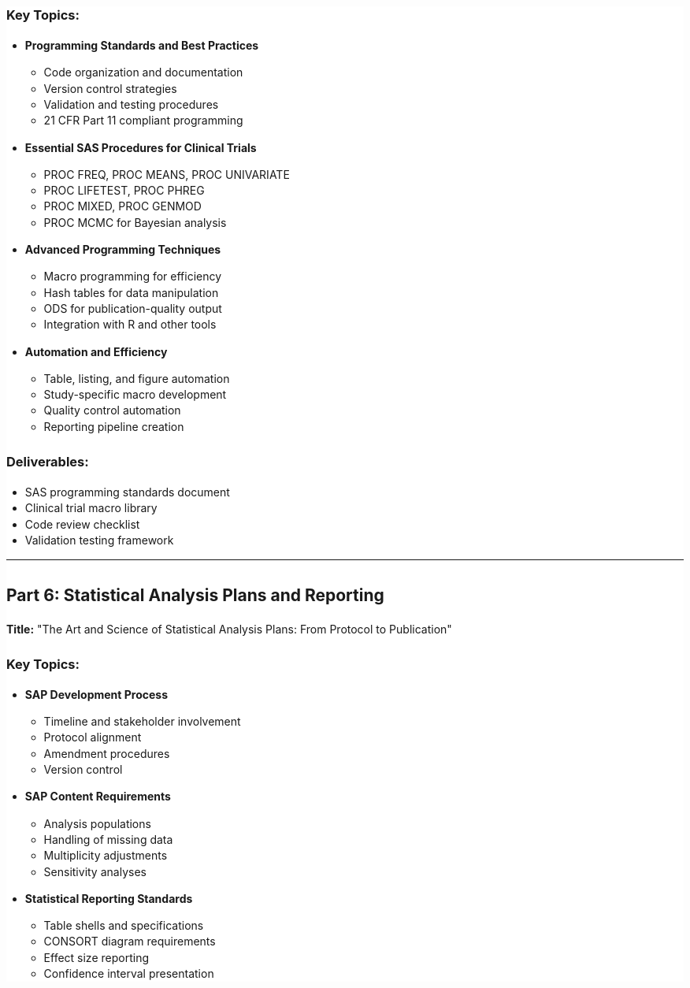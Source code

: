 ### Key Topics:
- **Programming Standards and Best Practices**
  - Code organization and documentation
  - Version control strategies
  - Validation and testing procedures
  - 21 CFR Part 11 compliant programming

- **Essential SAS Procedures for Clinical Trials**
  - PROC FREQ, PROC MEANS, PROC UNIVARIATE
  - PROC LIFETEST, PROC PHREG
  - PROC MIXED, PROC GENMOD
  - PROC MCMC for Bayesian analysis

- **Advanced Programming Techniques**
  - Macro programming for efficiency
  - Hash tables for data manipulation
  - ODS for publication-quality output
  - Integration with R and other tools

- **Automation and Efficiency**
  - Table, listing, and figure automation
  - Study-specific macro development
  - Quality control automation
  - Reporting pipeline creation

### Deliverables:
- SAS programming standards document
- Clinical trial macro library
- Code review checklist
- Validation testing framework

---

## Part 6: Statistical Analysis Plans and Reporting
**Title:** "The Art and Science of Statistical Analysis Plans: From Protocol to Publication"

### Key Topics:
- **SAP Development Process**
  - Timeline and stakeholder involvement
  - Protocol alignment
  - Amendment procedures
  - Version control

- **SAP Content Requirements**
  - Analysis populations
  - Handling of missing data
  - Multiplicity adjustments
  - Sensitivity analyses

- **Statistical Reporting Standards**
  - Table shells and specifications
  - CONSORT diagram requirements
  - Effect size reporting
  - Confidence interval presentation

